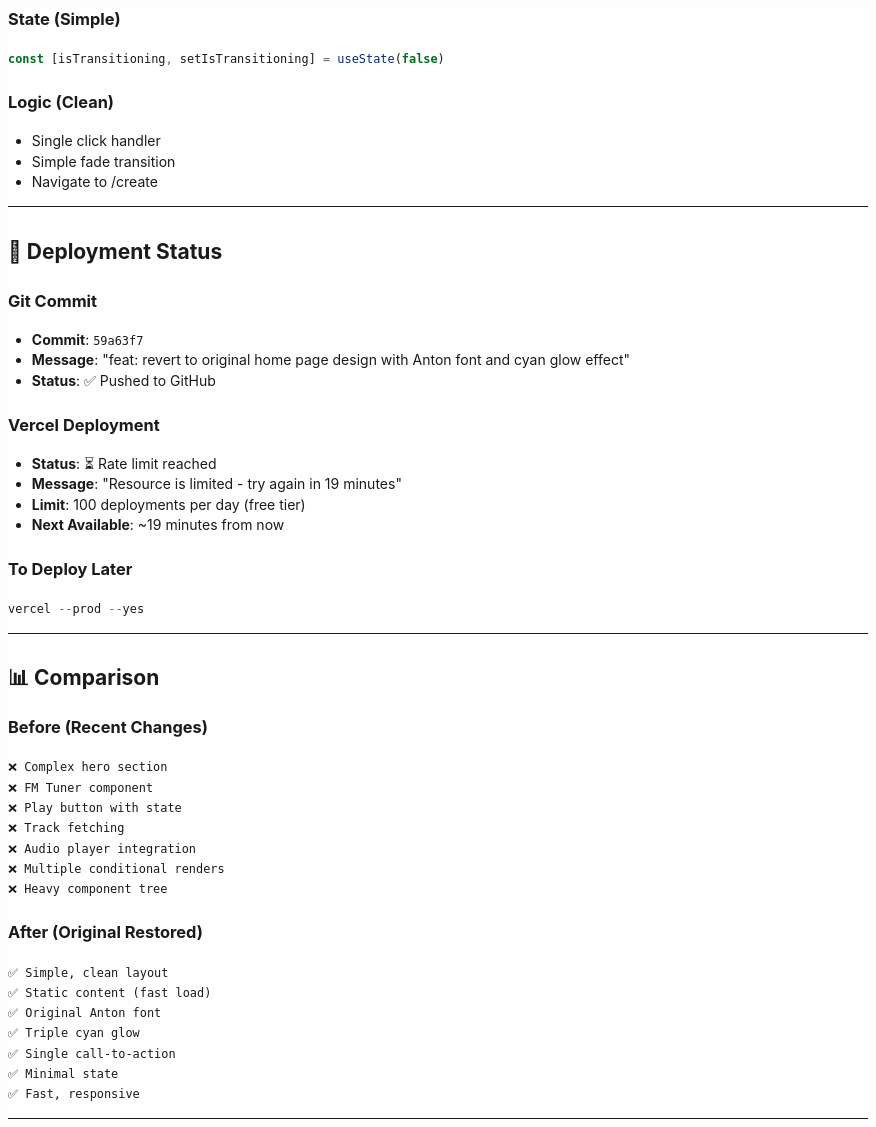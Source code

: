 ### State (Simple)
```typescript
const [isTransitioning, setIsTransitioning] = useState(false)
```

### Logic (Clean)
- Single click handler
- Simple fade transition
- Navigate to /create

---

## 🚀 Deployment Status

### Git Commit
- **Commit**: `59a63f7`
- **Message**: "feat: revert to original home page design with Anton font and cyan glow effect"
- **Status**: ✅ Pushed to GitHub

### Vercel Deployment
- **Status**: ⏳ Rate limit reached
- **Message**: "Resource is limited - try again in 19 minutes"
- **Limit**: 100 deployments per day (free tier)
- **Next Available**: ~19 minutes from now

### To Deploy Later
```powershell
vercel --prod --yes
```

---

## 📊 Comparison

### Before (Recent Changes)
```
❌ Complex hero section
❌ FM Tuner component
❌ Play button with state
❌ Track fetching
❌ Audio player integration
❌ Multiple conditional renders
❌ Heavy component tree
```

### After (Original Restored)
```
✅ Simple, clean layout
✅ Static content (fast load)
✅ Original Anton font
✅ Triple cyan glow
✅ Single call-to-action
✅ Minimal state
✅ Fast, responsive
```

---